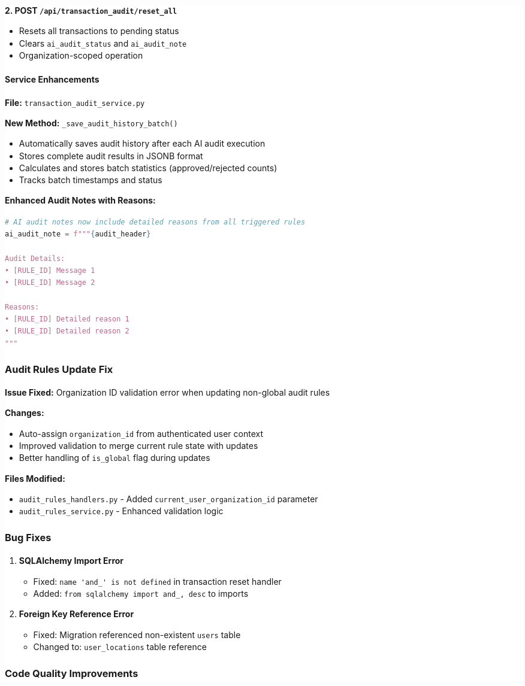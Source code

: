 **2. POST `/api/transaction_audit/reset_all`**
- Resets all transactions to pending status
- Clears `ai_audit_status` and `ai_audit_note`
- Organization-scoped operation

#### Service Enhancements

**File:** `transaction_audit_service.py`

**New Method:** `_save_audit_history_batch()`
- Automatically saves audit history after each AI audit execution
- Stores complete audit results in JSONB format
- Calculates and stores batch statistics (approved/rejected counts)
- Tracks batch timestamps and status

**Enhanced Audit Notes with Reasons:**
```python
# AI audit notes now include detailed reasons from all triggered rules
ai_audit_note = f"""{audit_header}

Audit Details:
• [RULE_ID] Message 1
• [RULE_ID] Message 2

Reasons:
• [RULE_ID] Detailed reason 1
• [RULE_ID] Detailed reason 2
"""
```

### Audit Rules Update Fix

**Issue Fixed:** Organization ID validation error when updating non-global audit rules

**Changes:**
- Auto-assign `organization_id` from authenticated user context
- Improved validation to merge current rule state with updates
- Better handling of `is_global` flag during updates

**Files Modified:**
- `audit_rules_handlers.py` - Added `current_user_organization_id` parameter
- `audit_rules_service.py` - Enhanced validation logic

### Bug Fixes

1. **SQLAlchemy Import Error**
   - Fixed: `name 'and_' is not defined` in transaction reset handler
   - Added: `from sqlalchemy import and_, desc` to imports

2. **Foreign Key Reference Error**
   - Fixed: Migration referenced non-existent `users` table
   - Changed to: `user_locations` table reference

### Code Quality Improvements
